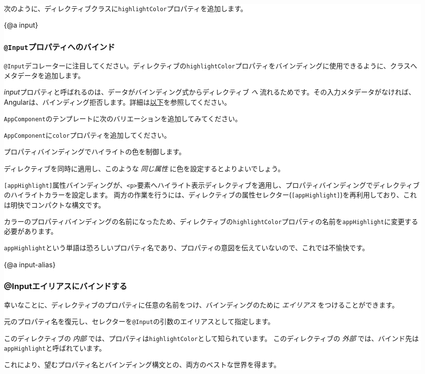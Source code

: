 次のように、ディレクティブクラスに`highlightColor`プロパティを追加します。

<code-example path="attribute-directives/src/app/highlight.directive.2.ts" header="src/app/highlight.directive.ts (highlightColor)" region="color"></code-example>

{@a input}

### `@Input`プロパティへのバインド

`@Input`デコレーターに注目してください。ディレクティブの`highlightColor`プロパティをバインディングに使用できるように、クラスへメタデータを追加します。

*input*プロパティと呼ばれるのは、データがバインディング式からディレクティブ _へ_ 流れるためです。その入力メタデータがなければ、Angularは、バインディング拒否します。詳細は[以下](guide/attribute-directives#why-input "なぜ、@Inputを追加するのか？")を参照してください。

`AppComponent`のテンプレートに次のバリエーションを追加してみてください。

<code-example path="attribute-directives/src/app/app.component.1.html" header="src/app/app.component.html (excerpt)" region="color-1"></code-example>

`AppComponent`に`color`プロパティを追加してください。

<code-example path="attribute-directives/src/app/app.component.1.ts" header="src/app/app.component.ts (class)" region="class"></code-example>

プロパティバインディングでハイライトの色を制御します。

<code-example path="attribute-directives/src/app/app.component.1.html" header="src/app/app.component.html (excerpt)" region="color-2"></code-example>

ディレクティブを同時に適用し、このような _同じ属性_ に色を設定するとよりよいでしょう。

<code-example path="attribute-directives/src/app/app.component.html" header="src/app/app.component.html (color)" region="color"></code-example>

`[appHighlight]`属性バインディングが、`<p>`要素へハイライト表示ディレクティブを適用し、プロパティバインディングでディレクティブのハイライトカラーを設定します。
両方の作業を行うには、ディレクティブの属性セレクター(`[appHighlight]`)を再利用しており、これは明快でコンパクトな構文です。

カラーのプロパティバインディングの名前になったため、ディレクティブの`highlightColor`プロパティの名前を`appHighlight`に変更する必要があります。

<code-example path="attribute-directives/src/app/highlight.directive.2.ts" header="src/app/highlight.directive.ts (renamed to match directive selector)" region="color-2"></code-example>

`appHighlight`という単語は恐ろしいプロパティ名であり、プロパティの意図を伝えていないので、これでは不愉快です。

{@a input-alias}

### @Inputエイリアスにバインドする

幸いなことに、ディレクティブのプロパティに任意の名前をつけ、バインディングのために _エイリアス_ をつけることができます。

元のプロパティ名を復元し、セレクターを`@Input`の引数のエイリアスとして指定します。

<code-example path="attribute-directives/src/app/highlight.directive.ts" header="src/app/highlight.directive.ts (color property with alias)" region="color"></code-example>

このディレクティブの _内部_ では、プロパティは`highlightColor`として知られています。
このディレクティブの _外部_ では、バインド先は`appHighlight`と呼ばれています。

これにより、望むプロパティ名とバインディング構文との、両方のベストな世界を得ます。

<code-example path="attribute-directives/src/app/app.component.html" header="src/app/app.component.html (color)" region="color"></code-example>
